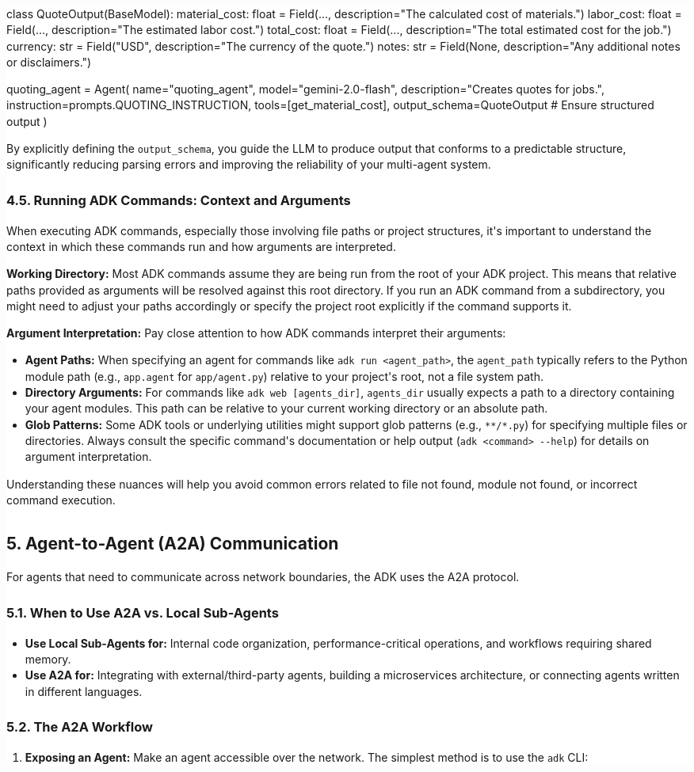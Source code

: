 class QuoteOutput(BaseModel): material\_cost: float \= Field(..., description="The calculated cost of materials.") labor\_cost: float \= Field(..., description="The estimated labor cost.") total\_cost: float \= Field(..., description="The total estimated cost for the job.") currency: str \= Field("USD", description="The currency of the quote.") notes: str \= Field(None, description="Any additional notes or disclaimers.")

quoting\_agent \= Agent( name="quoting\_agent", model="gemini-2.0-flash", description="Creates quotes for jobs.", instruction=prompts.QUOTING\_INSTRUCTION, tools=\[get\_material\_cost\], output\_schema=QuoteOutput \# Ensure structured output )

By explicitly defining the `output_schema`, you guide the LLM to produce output that conforms to a predictable structure, significantly reducing parsing errors and improving the reliability of your multi-agent system.

### **4.5. Running ADK Commands: Context and Arguments**

When executing ADK commands, especially those involving file paths or project structures, it's important to understand the context in which these commands run and how arguments are interpreted.

**Working Directory:** Most ADK commands assume they are being run from the root of your ADK project. This means that relative paths provided as arguments will be resolved against this root directory. If you run an ADK command from a subdirectory, you might need to adjust your paths accordingly or specify the project root explicitly if the command supports it.

**Argument Interpretation:** Pay close attention to how ADK commands interpret their arguments:

* **Agent Paths:** When specifying an agent for commands like `adk run <agent_path>`, the `agent_path` typically refers to the Python module path (e.g., `app.agent` for `app/agent.py`) relative to your project's root, not a file system path.
* **Directory Arguments:** For commands like `adk web [agents_dir]`, `agents_dir` usually expects a path to a directory containing your agent modules. This path can be relative to your current working directory or an absolute path.
* **Glob Patterns:** Some ADK tools or underlying utilities might support glob patterns (e.g., `**/*.py`) for specifying multiple files or directories. Always consult the specific command's documentation or help output (`adk <command> --help`) for details on argument interpretation.

Understanding these nuances will help you avoid common errors related to file not found, module not found, or incorrect command execution.

## **5\. Agent-to-Agent (A2A) Communication**

For agents that need to communicate across network boundaries, the ADK uses the A2A protocol.

### **5.1. When to Use A2A vs. Local Sub-Agents**

* **Use Local Sub-Agents for:** Internal code organization, performance-critical operations, and workflows requiring shared memory.
* **Use A2A for:** Integrating with external/third-party agents, building a microservices architecture, or connecting agents written in different languages.

### **5.2. The A2A Workflow**

1. **Exposing an Agent:** Make an agent accessible over the network. The simplest method is to use the `adk` CLI:
